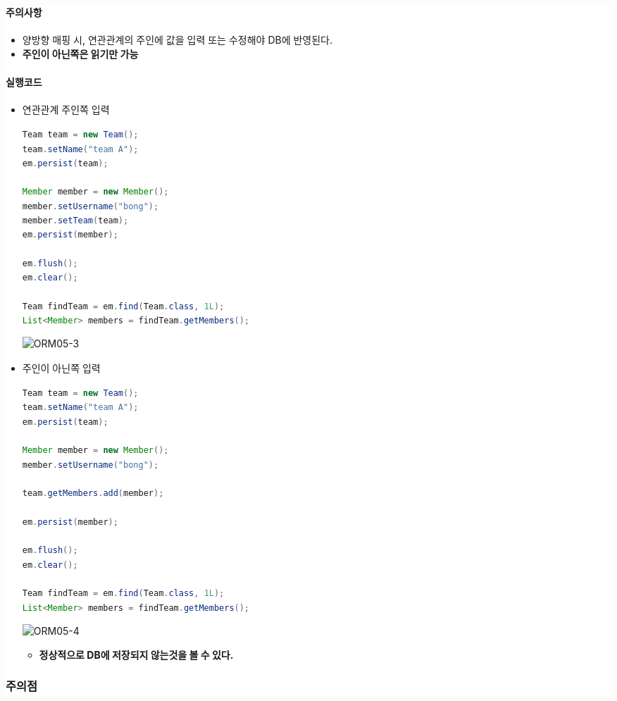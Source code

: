 #### 주의사항

* 양방향 매핑 시, 연관관계의 주인에 값을 입력 또는 수정해야 DB에 반영된다.
* **주인이 아닌쪽은 읽기만 가능**

#### 실행코드

* 연관관계 주인쪽 입력

  ```java
  Team team = new Team();
  team.setName("team A");
  em.persist(team);

  Member member = new Member();
  member.setUsername("bong");
  member.setTeam(team);
  em.persist(member);

  em.flush();
  em.clear();

  Team findTeam = em.find(Team.class, 1L);
  List<Member> members = findTeam.getMembers();
  ```

  ![ORM05-3](../../.gitbook/assets/orm05-3.png)

* 주인이 아닌쪽 입력

  ```java
  Team team = new Team();
  team.setName("team A");
  em.persist(team);

  Member member = new Member();
  member.setUsername("bong");

  team.getMembers.add(member);

  em.persist(member);

  em.flush();
  em.clear();

  Team findTeam = em.find(Team.class, 1L);
  List<Member> members = findTeam.getMembers();
  ```

  ![ORM05-4](../../.gitbook/assets/orm05-4.png)

  * **정상적으로 DB에 저장되지 않는것을 볼 수 있다.**

### 주의점
